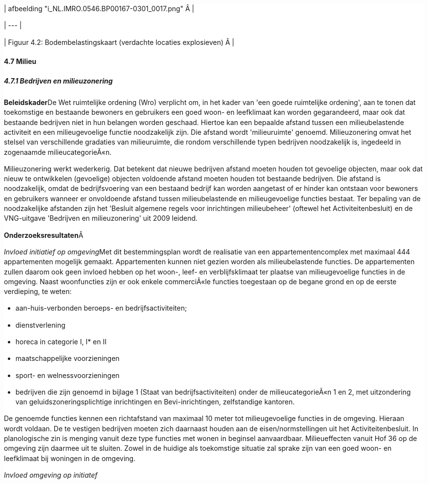 | afbeelding "i_NL.IMRO.0546.BP00167-0301_0017.png"      Â |

| --- |

| Figuur 4\.2: Bodembelastingskaart (verdachte locaties explosieven)   Â |

#### 4\.7 Milieu

##### 4\.7\.1 Bedrijven en milieuzonering

**Beleidskader**De Wet ruimtelijke ordening (Wro) verplicht om, in het kader van 'een goede ruimtelijke ordening', aan te tonen dat toekomstige en bestaande bewoners en gebruikers een goed woon\- en leefklimaat kan worden gegarandeerd, maar ook dat bestaande bedrijven niet in hun belangen worden geschaad. Hiertoe kan een bepaalde afstand tussen een milieubelastende activiteit en een milieugevoelige functie noodzakelijk zijn. Die afstand wordt 'milieuruimte' genoemd. Milieuzonering omvat het stelsel van verschillende gradaties van milieuruimte, die rondom verschillende typen bedrijven noodzakelijk is, ingedeeld in zogenaamde milieucategorieÃ«n.

Milieuzonering werkt wederkerig. Dat betekent dat nieuwe bedrijven afstand moeten houden tot gevoelige objecten, maar ook dat nieuw te ontwikkelen (gevoelige) objecten voldoende afstand moeten houden tot bestaande bedrijven. Die afstand is noodzakelijk, omdat de bedrijfsvoering van een bestaand bedrijf kan worden aangetast of er hinder kan ontstaan voor bewoners en gebruikers wanneer er onvoldoende afstand tussen milieubelastende en milieugevoelige functies bestaat. Ter bepaling van de noodzakelijke afstanden zijn het 'Besluit algemene regels voor inrichtingen milieubeheer' (oftewel het Activiteitenbesluit) en de VNG\-uitgave 'Bedrijven en milieuzonering' uit 2009 leidend.

**Onderzoeksresultaten**Â

*Invloed initiatief op omgeving*Met dit bestemmingsplan wordt de realisatie van een appartementencomplex met maximaal 444 appartementen mogelijk gemaakt. Appartementen kunnen niet gezien worden als milieubelastende functies. De appartementen zullen daarom ook geen invloed hebben op het woon\-, leef\- en verblijfsklimaat ter plaatse van milieugevoelige functies in de omgeving. Naast woonfuncties zijn er ook enkele commerciÃ«le functies toegestaan op de begane grond en op de eerste verdieping, te weten:

* aan\-huis\-verbonden beroeps\- en bedrijfsactiviteiten;

* dienstverlening

* horeca in categorie I, I\* en II

* maatschappelijke voorzieningen

* sport\- en welnessvoorzieningen

* bedrijven die zijn genoemd in bijlage 1 (Staat van bedrijfsactiviteiten) onder de milieucategorieÃ«n 1 en 2, met uitzondering van geluidszoneringsplichtige inrichtingen en Bevi\-inrichtingen, zelfstandige kantoren.

De genoemde functies kennen een richtafstand van maximaal 10 meter tot milieugevoelige functies in de omgeving. Hieraan wordt voldaan. De te vestigen bedrijven moeten zich daarnaast houden aan de eisen/normstellingen uit het Activiteitenbesluit. In planologische zin is menging vanuit deze type functies met wonen in beginsel aanvaardbaar. Milieueffecten vanuit Hof 36 op de omgeving zijn daarmee uit te sluiten. Zowel in de huidige als toekomstige situatie zal sprake zijn van een goed woon\- en leefklimaat bij woningen in de omgeving.

*Invloed omgeving op initiatef*
